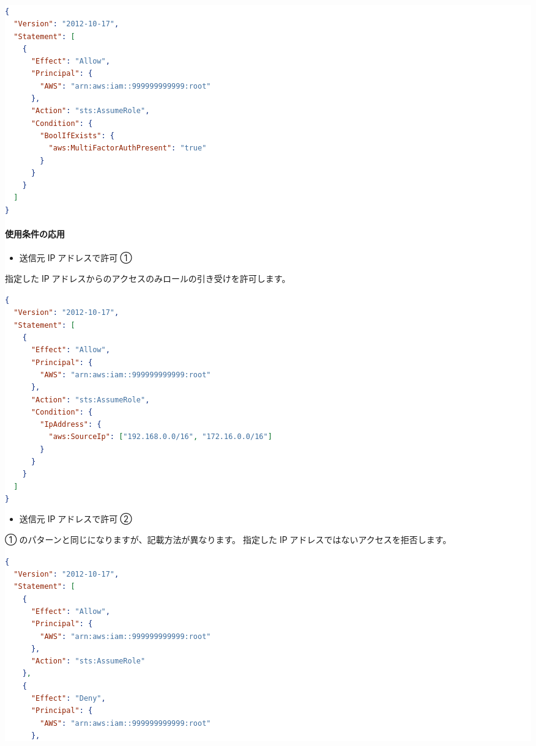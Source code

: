```json
{
  "Version": "2012-10-17",
  "Statement": [
    {
      "Effect": "Allow",
      "Principal": {
        "AWS": "arn:aws:iam::999999999999:root"
      },
      "Action": "sts:AssumeRole",
      "Condition": {
        "BoolIfExists": {
          "aws:MultiFactorAuthPresent": "true"
        }
      }
    }
  ]
}
```

#### 使用条件の応用

- 送信元 IP アドレスで許可 ①

指定した IP アドレスからのアクセスのみロールの引き受けを許可します。

```json
{
  "Version": "2012-10-17",
  "Statement": [
    {
      "Effect": "Allow",
      "Principal": {
        "AWS": "arn:aws:iam::999999999999:root"
      },
      "Action": "sts:AssumeRole",
      "Condition": {
        "IpAddress": {
          "aws:SourceIp": ["192.168.0.0/16", "172.16.0.0/16"]
        }
      }
    }
  ]
}
```

- 送信元 IP アドレスで許可 ②

① のパターンと同じになりますが、記載方法が異なります。
指定した IP アドレスではないアクセスを拒否します。

```json
{
  "Version": "2012-10-17",
  "Statement": [
    {
      "Effect": "Allow",
      "Principal": {
        "AWS": "arn:aws:iam::999999999999:root"
      },
      "Action": "sts:AssumeRole"
    },
    {
      "Effect": "Deny",
      "Principal": {
        "AWS": "arn:aws:iam::999999999999:root"
      },
```
